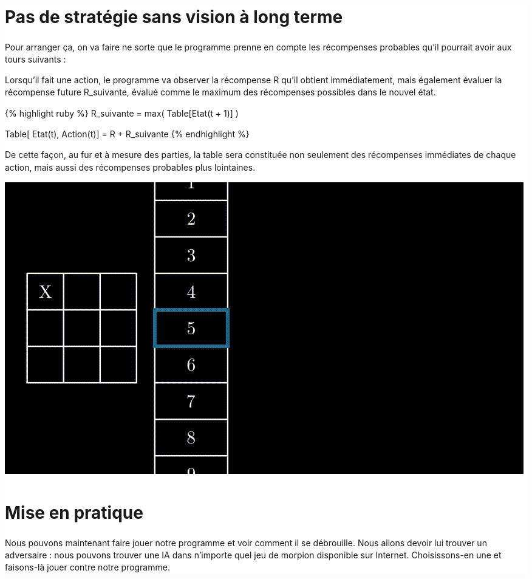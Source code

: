 
# Pas de stratégie sans vision à long terme

Pour arranger ça, on va faire ne sorte que le programme prenne en compte les récompenses probables qu’il pourrait avoir aux tours suivants :

Lorsqu’il fait une action, le programme va observer la récompense R qu’il obtient immédiatement, mais également évaluer la récompense future R_suivante, évalué comme le maximum des récompenses possibles dans le nouvel état.


{% highlight ruby %}
R_suivante = max( Table[Etat(t + 1)] )

Table[ Etat(t), Action(t)] = R + R_suivante
{% endhighlight %}



De cette façon, au fur et à mesure des parties, la table sera constituée non seulement des récompenses immédiates de chaque action, mais aussi des récompenses probables plus lointaines.

![img10](/assets/images/im10.gif)

# Mise en pratique

Nous pouvons maintenant faire jouer notre programme et voir comment il se débrouille. Nous allons devoir lui trouver un adversaire : nous pouvons trouver une IA dans n’importe quel jeu de morpion disponible sur Internet. Choisissons-en une et faisons-là jouer contre notre programme.
